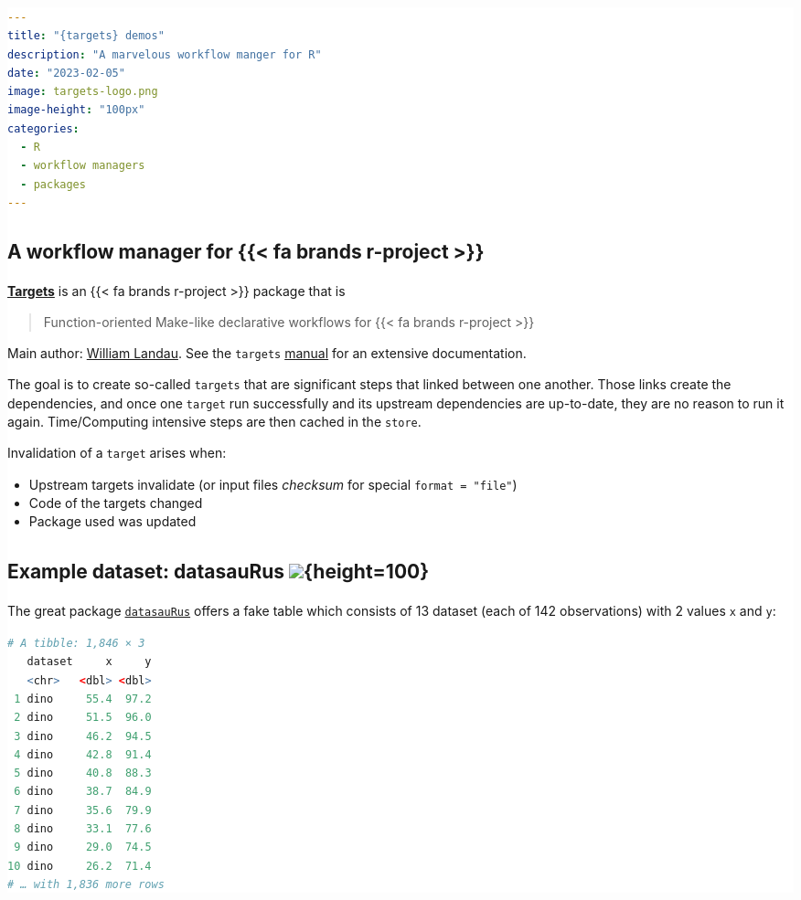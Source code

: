 ```yaml
---
title: "{targets} demos"
description: "A marvelous workflow manger for R"
date: "2023-02-05"
image: targets-logo.png
image-height: "100px"
categories:
  - R
  - workflow managers
  - packages
---
```


## A workflow manager for {{< fa brands r-project >}}

[**Targets**](https://github.com/ropensci/targets) is an {{< fa brands r-project >}} package that is

>Function-oriented Make-like declarative workflows for {{< fa brands r-project >}} 

Main author: [William Landau](https://wlandau.github.io/about.html).
See the `targets` [manual](https://books.ropensci.org/targets/literate-programming.html) for an extensive documentation.

The goal is to create so-called `targets` that are significant steps that linked between one another.
Those links create the dependencies, and once one `target` run successfully and its upstream dependencies are up-to-date,
they are no reason to run it again. Time/Computing intensive steps are then cached in the `store`.

Invalidation of a `target` arises when:

- Upstream targets invalidate (or input files _checksum_ for special `format = "file"`)
- Code of the targets changed
- Package used was updated

## Example dataset: datasauRus ![](https://jumpingrivers.github.io/datasauRus/logo.png){height=100}

The great package [`datasauRus`](https://jumpingrivers.github.io/datasauRus/) offers a fake table which
 consists of 13 dataset (each of 142 observations) with 2 values `x` and `y`:
 
``` r
# A tibble: 1,846 × 3
   dataset     x     y
   <chr>   <dbl> <dbl>
 1 dino     55.4  97.2
 2 dino     51.5  96.0
 3 dino     46.2  94.5
 4 dino     42.8  91.4
 5 dino     40.8  88.3
 6 dino     38.7  84.9
 7 dino     35.6  79.9
 8 dino     33.1  77.6
 9 dino     29.0  74.5
10 dino     26.2  71.4
# … with 1,836 more rows
```
